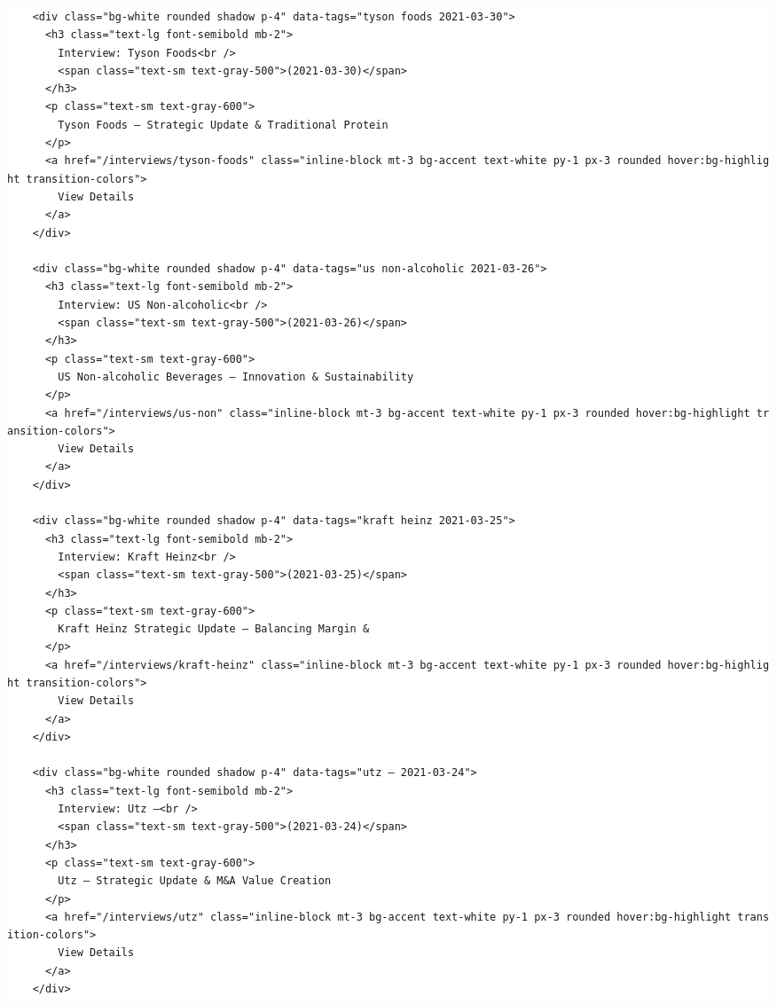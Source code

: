         <div class="bg-white rounded shadow p-4" data-tags="tyson foods 2021-03-30">
          <h3 class="text-lg font-semibold mb-2">
            Interview: Tyson Foods<br />
            <span class="text-sm text-gray-500">(2021-03-30)</span>
          </h3>
          <p class="text-sm text-gray-600">
            Tyson Foods – Strategic Update & Traditional Protein
          </p>
          <a href="/interviews/tyson-foods" class="inline-block mt-3 bg-accent text-white py-1 px-3 rounded hover:bg-highlight transition-colors">
            View Details
          </a>
        </div>

        <div class="bg-white rounded shadow p-4" data-tags="us non-alcoholic 2021-03-26">
          <h3 class="text-lg font-semibold mb-2">
            Interview: US Non-alcoholic<br />
            <span class="text-sm text-gray-500">(2021-03-26)</span>
          </h3>
          <p class="text-sm text-gray-600">
            US Non-alcoholic Beverages – Innovation & Sustainability
          </p>
          <a href="/interviews/us-non" class="inline-block mt-3 bg-accent text-white py-1 px-3 rounded hover:bg-highlight transition-colors">
            View Details
          </a>
        </div>

        <div class="bg-white rounded shadow p-4" data-tags="kraft heinz 2021-03-25">
          <h3 class="text-lg font-semibold mb-2">
            Interview: Kraft Heinz<br />
            <span class="text-sm text-gray-500">(2021-03-25)</span>
          </h3>
          <p class="text-sm text-gray-600">
            Kraft Heinz Strategic Update – Balancing Margin &
          </p>
          <a href="/interviews/kraft-heinz" class="inline-block mt-3 bg-accent text-white py-1 px-3 rounded hover:bg-highlight transition-colors">
            View Details
          </a>
        </div>

        <div class="bg-white rounded shadow p-4" data-tags="utz – 2021-03-24">
          <h3 class="text-lg font-semibold mb-2">
            Interview: Utz –<br />
            <span class="text-sm text-gray-500">(2021-03-24)</span>
          </h3>
          <p class="text-sm text-gray-600">
            Utz – Strategic Update & M&A Value Creation
          </p>
          <a href="/interviews/utz" class="inline-block mt-3 bg-accent text-white py-1 px-3 rounded hover:bg-highlight transition-colors">
            View Details
          </a>
        </div>
